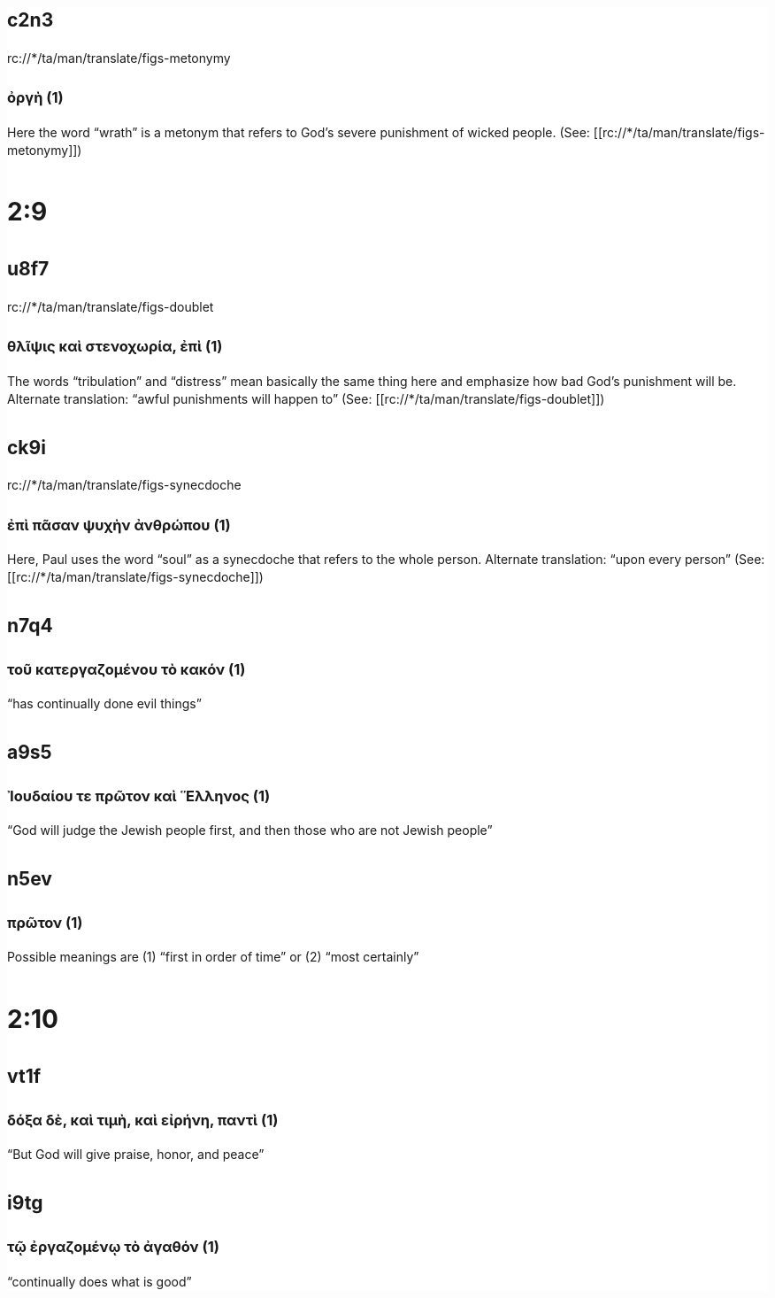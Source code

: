 ## c2n3
rc://*/ta/man/translate/figs-metonymy
### ὀργὴ (1)
Here the word “wrath” is a metonym that refers to God’s severe punishment of wicked people. (See: [[rc://*/ta/man/translate/figs-metonymy]])

# 2:9
## u8f7
rc://*/ta/man/translate/figs-doublet
### θλῖψις καὶ στενοχωρία, ἐπὶ (1)
The words “tribulation” and “distress” mean basically the same thing here and emphasize how bad God’s punishment will be. Alternate translation: “awful punishments will happen to” (See: [[rc://*/ta/man/translate/figs-doublet]])

## ck9i
rc://*/ta/man/translate/figs-synecdoche
### ἐπὶ πᾶσαν ψυχὴν ἀνθρώπου (1)
Here, Paul uses the word “soul” as a synecdoche that refers to the whole person. Alternate translation: “upon every person” (See: [[rc://*/ta/man/translate/figs-synecdoche]])

## n7q4
### τοῦ κατεργαζομένου τὸ κακόν (1)
“has continually done evil things”

## a9s5
### Ἰουδαίου τε πρῶτον καὶ Ἕλληνος (1)
“God will judge the Jewish people first, and then those who are not Jewish people”

## n5ev
### πρῶτον (1)
Possible meanings are (1) “first in order of time” or (2) “most certainly”

# 2:10
## vt1f
### δόξα δὲ, καὶ τιμὴ, καὶ εἰρήνη, παντὶ (1)
“But God will give praise, honor, and peace”

## i9tg
### τῷ ἐργαζομένῳ τὸ ἀγαθόν (1)
“continually does what is good”

